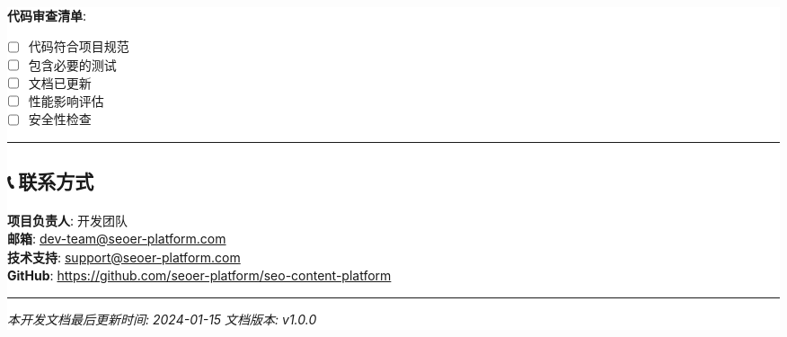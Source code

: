 **代码审查清单**:
- [ ] 代码符合项目规范
- [ ] 包含必要的测试
- [ ] 文档已更新
- [ ] 性能影响评估
- [ ] 安全性检查

---

## 📞 联系方式

**项目负责人**: 开发团队  
**邮箱**: dev-team@seoer-platform.com  
**技术支持**: support@seoer-platform.com  
**GitHub**: https://github.com/seoer-platform/seo-content-platform  

---

*本开发文档最后更新时间: 2024-01-15*
*文档版本: v1.0.0*